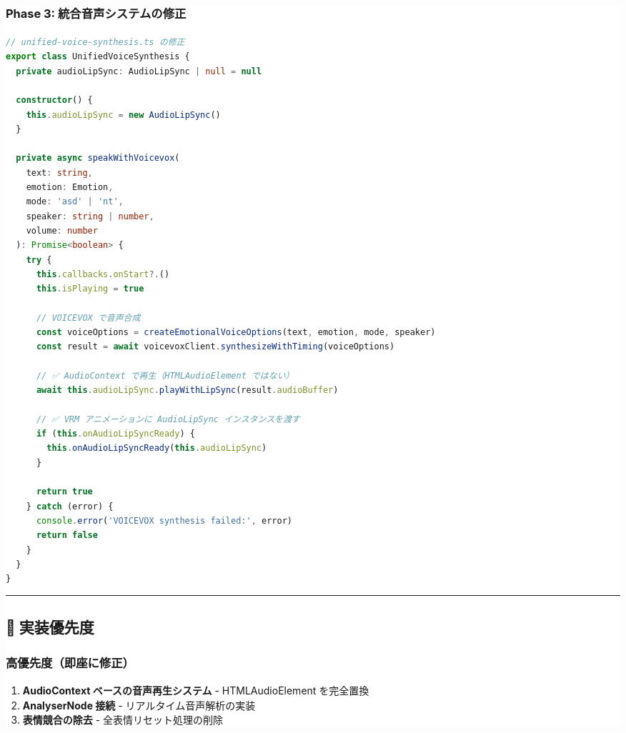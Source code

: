 ### Phase 3: 統合音声システムの修正

```typescript
// unified-voice-synthesis.ts の修正
export class UnifiedVoiceSynthesis {
  private audioLipSync: AudioLipSync | null = null
  
  constructor() {
    this.audioLipSync = new AudioLipSync()
  }
  
  private async speakWithVoicevox(
    text: string,
    emotion: Emotion,
    mode: 'asd' | 'nt',
    speaker: string | number,
    volume: number
  ): Promise<boolean> {
    try {
      this.callbacks.onStart?.()
      this.isPlaying = true

      // VOICEVOX で音声合成
      const voiceOptions = createEmotionalVoiceOptions(text, emotion, mode, speaker)
      const result = await voicevoxClient.synthesizeWithTiming(voiceOptions)
      
      // ✅ AudioContext で再生（HTMLAudioElement ではない）
      await this.audioLipSync.playWithLipSync(result.audioBuffer)
      
      // ✅ VRM アニメーションに AudioLipSync インスタンスを渡す
      if (this.onAudioLipSyncReady) {
        this.onAudioLipSyncReady(this.audioLipSync)
      }
      
      return true
    } catch (error) {
      console.error('VOICEVOX synthesis failed:', error)
      return false
    }
  }
}
```

---

## 🚀 実装優先度

### 高優先度（即座に修正）
1. **AudioContext ベースの音声再生システム** - HTMLAudioElement を完全置換
2. **AnalyserNode 接続** - リアルタイム音声解析の実装
3. **表情競合の除去** - 全表情リセット処理の削除
